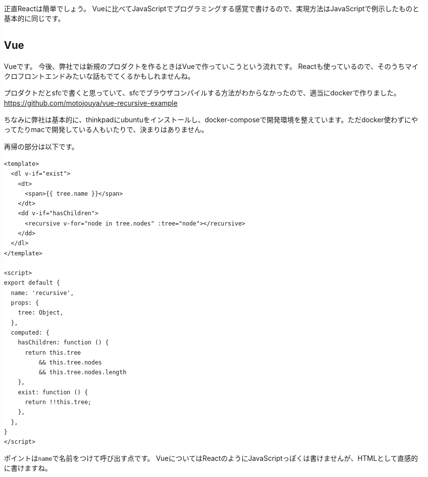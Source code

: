 ```HTML
```

正直Reactは簡単でしょう。
Vueに比べてJavaScriptでプログラミングする感覚で書けるので、実現方法はJavaScriptで例示したものと基本的に同じです。

## Vue
Vueです。
今後、弊社では新規のプロダクトを作るときはVueで作っていこうという流れです。
Reactも使っているので、そのうちマイクロフロントエンドみたいな話もでてくるかもしれませんね。

プロダクトだとsfcで書くと思っていて、sfcでブラウザコンパイルする方法がわからなかったので、適当にdockerで作りました。
https://github.com/motojouya/vue-recursive-example

ちなみに弊社は基本的に、thinkpadにubuntuをインストールし、docker-composeで開発環境を整えています。ただdocker使わずにやってたりmacで開発している人もいたりで、決まりはありません。

再帰の部分は以下です。

```vue
<template>
  <dl v-if="exist">
    <dt>
      <span>{{ tree.name }}</span>
    </dt>
    <dd v-if="hasChildren">
      <recursive v-for="node in tree.nodes" :tree="node"></recursive>
    </dd>
  </dl>
</template>

<script>
export default {
  name: 'recursive',
  props: {
    tree: Object,
  },
  computed: {
    hasChildren: function () {
      return this.tree
          && this.tree.nodes
          && this.tree.nodes.length
    },
    exist: function () {
      return !!this.tree;
    },
  },
}
</script>
```

ポイントは`name`で名前をつけて呼び出す点です。
VueについてはReactのようにJavaScriptっぽくは書けませんが、HTMLとして直感的に書けますね。

